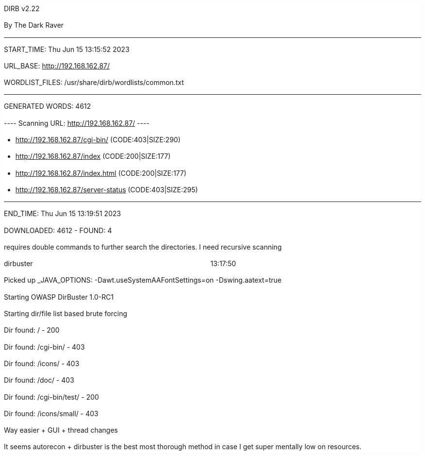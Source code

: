 DIRB v2.22    

By The Dark Raver

-----------------

  

START_TIME: Thu Jun 15 13:15:52 2023

URL_BASE: http://192.168.162.87/

WORDLIST_FILES: /usr/share/dirb/wordlists/common.txt

  

-----------------

  

GENERATED WORDS: 4612                                                          

  

---- Scanning URL: http://192.168.162.87/ ----

+ http://192.168.162.87/cgi-bin/ (CODE:403|SIZE:290)                                                              

+ http://192.168.162.87/index (CODE:200|SIZE:177)                                                                 

+ http://192.168.162.87/index.html (CODE:200|SIZE:177)                                                            

+ http://192.168.162.87/server-status (CODE:403|SIZE:295)                                                         

-----------------

END_TIME: Thu Jun 15 13:19:51 2023

DOWNLOADED: 4612 - FOUND: 4

requires double commands to further search the directories. I need recursive scanning

dirbuster                                                                                             13:17:50

Picked up _JAVA_OPTIONS: -Dawt.useSystemAAFontSettings=on -Dswing.aatext=true

Starting OWASP DirBuster 1.0-RC1

Starting dir/file list based brute forcing

Dir found: / - 200

Dir found: /cgi-bin/ - 403

Dir found: /icons/ - 403

Dir found: /doc/ - 403

Dir found: /cgi-bin/test/ - 200

Dir found: /icons/small/ - 403

Way easier + GUI + thread changes

  

It seems autorecon + dirbuster is the best most thorough method in case I get super mentally low on resources.
